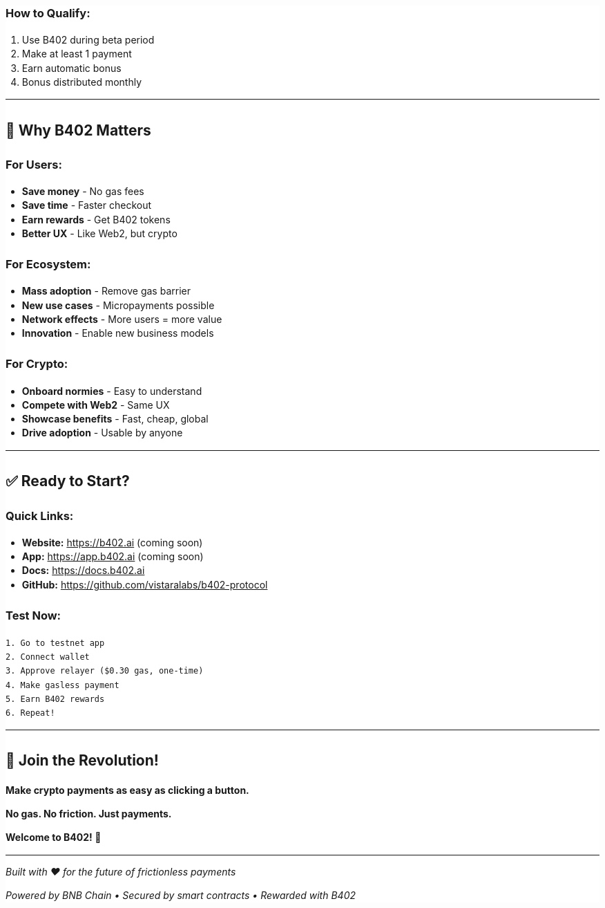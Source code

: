 ### How to Qualify:
1. Use B402 during beta period
2. Make at least 1 payment
3. Earn automatic bonus
4. Bonus distributed monthly

---

## 🌟 Why B402 Matters

### For Users:
- **Save money** - No gas fees
- **Save time** - Faster checkout
- **Earn rewards** - Get B402 tokens
- **Better UX** - Like Web2, but crypto

### For Ecosystem:
- **Mass adoption** - Remove gas barrier
- **New use cases** - Micropayments possible
- **Network effects** - More users = more value
- **Innovation** - Enable new business models

### For Crypto:
- **Onboard normies** - Easy to understand
- **Compete with Web2** - Same UX
- **Showcase benefits** - Fast, cheap, global
- **Drive adoption** - Usable by anyone

---

## ✅ Ready to Start?

### Quick Links:
- **Website:** https://b402.ai (coming soon)
- **App:** https://app.b402.ai (coming soon)
- **Docs:** https://docs.b402.ai
- **GitHub:** https://github.com/vistaralabs/b402-protocol

### Test Now:
```
1. Go to testnet app
2. Connect wallet
3. Approve relayer ($0.30 gas, one-time)
4. Make gasless payment
5. Earn B402 rewards
6. Repeat!
```

---

## 🎉 Join the Revolution!

**Make crypto payments as easy as clicking a button.**

**No gas. No friction. Just payments.**

**Welcome to B402! 🚀**

---

*Built with ❤️ for the future of frictionless payments*

*Powered by BNB Chain • Secured by smart contracts • Rewarded with B402*

